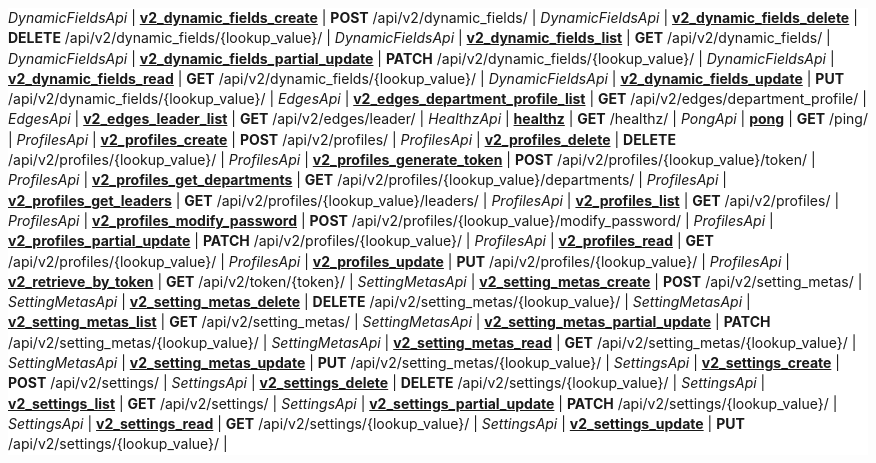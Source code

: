 *DynamicFieldsApi* | [**v2_dynamic_fields_create**](docs/DynamicFieldsApi.md#v2_dynamic_fields_create) | **POST** /api/v2/dynamic_fields/ | 
*DynamicFieldsApi* | [**v2_dynamic_fields_delete**](docs/DynamicFieldsApi.md#v2_dynamic_fields_delete) | **DELETE** /api/v2/dynamic_fields/{lookup_value}/ | 
*DynamicFieldsApi* | [**v2_dynamic_fields_list**](docs/DynamicFieldsApi.md#v2_dynamic_fields_list) | **GET** /api/v2/dynamic_fields/ | 
*DynamicFieldsApi* | [**v2_dynamic_fields_partial_update**](docs/DynamicFieldsApi.md#v2_dynamic_fields_partial_update) | **PATCH** /api/v2/dynamic_fields/{lookup_value}/ | 
*DynamicFieldsApi* | [**v2_dynamic_fields_read**](docs/DynamicFieldsApi.md#v2_dynamic_fields_read) | **GET** /api/v2/dynamic_fields/{lookup_value}/ | 
*DynamicFieldsApi* | [**v2_dynamic_fields_update**](docs/DynamicFieldsApi.md#v2_dynamic_fields_update) | **PUT** /api/v2/dynamic_fields/{lookup_value}/ | 
*EdgesApi* | [**v2_edges_department_profile_list**](docs/EdgesApi.md#v2_edges_department_profile_list) | **GET** /api/v2/edges/department_profile/ | 
*EdgesApi* | [**v2_edges_leader_list**](docs/EdgesApi.md#v2_edges_leader_list) | **GET** /api/v2/edges/leader/ | 
*HealthzApi* | [**healthz**](docs/HealthzApi.md#healthz) | **GET** /healthz/ | 
*PongApi* | [**pong**](docs/PongApi.md#pong) | **GET** /ping/ | 
*ProfilesApi* | [**v2_profiles_create**](docs/ProfilesApi.md#v2_profiles_create) | **POST** /api/v2/profiles/ | 
*ProfilesApi* | [**v2_profiles_delete**](docs/ProfilesApi.md#v2_profiles_delete) | **DELETE** /api/v2/profiles/{lookup_value}/ | 
*ProfilesApi* | [**v2_profiles_generate_token**](docs/ProfilesApi.md#v2_profiles_generate_token) | **POST** /api/v2/profiles/{lookup_value}/token/ | 
*ProfilesApi* | [**v2_profiles_get_departments**](docs/ProfilesApi.md#v2_profiles_get_departments) | **GET** /api/v2/profiles/{lookup_value}/departments/ | 
*ProfilesApi* | [**v2_profiles_get_leaders**](docs/ProfilesApi.md#v2_profiles_get_leaders) | **GET** /api/v2/profiles/{lookup_value}/leaders/ | 
*ProfilesApi* | [**v2_profiles_list**](docs/ProfilesApi.md#v2_profiles_list) | **GET** /api/v2/profiles/ | 
*ProfilesApi* | [**v2_profiles_modify_password**](docs/ProfilesApi.md#v2_profiles_modify_password) | **POST** /api/v2/profiles/{lookup_value}/modify_password/ | 
*ProfilesApi* | [**v2_profiles_partial_update**](docs/ProfilesApi.md#v2_profiles_partial_update) | **PATCH** /api/v2/profiles/{lookup_value}/ | 
*ProfilesApi* | [**v2_profiles_read**](docs/ProfilesApi.md#v2_profiles_read) | **GET** /api/v2/profiles/{lookup_value}/ | 
*ProfilesApi* | [**v2_profiles_update**](docs/ProfilesApi.md#v2_profiles_update) | **PUT** /api/v2/profiles/{lookup_value}/ | 
*ProfilesApi* | [**v2_retrieve_by_token**](docs/ProfilesApi.md#v2_retrieve_by_token) | **GET** /api/v2/token/{token}/ | 
*SettingMetasApi* | [**v2_setting_metas_create**](docs/SettingMetasApi.md#v2_setting_metas_create) | **POST** /api/v2/setting_metas/ | 
*SettingMetasApi* | [**v2_setting_metas_delete**](docs/SettingMetasApi.md#v2_setting_metas_delete) | **DELETE** /api/v2/setting_metas/{lookup_value}/ | 
*SettingMetasApi* | [**v2_setting_metas_list**](docs/SettingMetasApi.md#v2_setting_metas_list) | **GET** /api/v2/setting_metas/ | 
*SettingMetasApi* | [**v2_setting_metas_partial_update**](docs/SettingMetasApi.md#v2_setting_metas_partial_update) | **PATCH** /api/v2/setting_metas/{lookup_value}/ | 
*SettingMetasApi* | [**v2_setting_metas_read**](docs/SettingMetasApi.md#v2_setting_metas_read) | **GET** /api/v2/setting_metas/{lookup_value}/ | 
*SettingMetasApi* | [**v2_setting_metas_update**](docs/SettingMetasApi.md#v2_setting_metas_update) | **PUT** /api/v2/setting_metas/{lookup_value}/ | 
*SettingsApi* | [**v2_settings_create**](docs/SettingsApi.md#v2_settings_create) | **POST** /api/v2/settings/ | 
*SettingsApi* | [**v2_settings_delete**](docs/SettingsApi.md#v2_settings_delete) | **DELETE** /api/v2/settings/{lookup_value}/ | 
*SettingsApi* | [**v2_settings_list**](docs/SettingsApi.md#v2_settings_list) | **GET** /api/v2/settings/ | 
*SettingsApi* | [**v2_settings_partial_update**](docs/SettingsApi.md#v2_settings_partial_update) | **PATCH** /api/v2/settings/{lookup_value}/ | 
*SettingsApi* | [**v2_settings_read**](docs/SettingsApi.md#v2_settings_read) | **GET** /api/v2/settings/{lookup_value}/ | 
*SettingsApi* | [**v2_settings_update**](docs/SettingsApi.md#v2_settings_update) | **PUT** /api/v2/settings/{lookup_value}/ | 